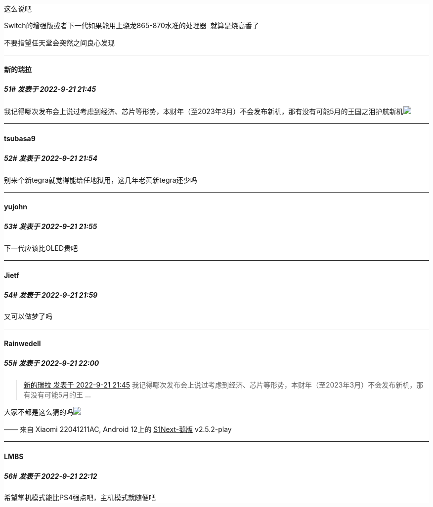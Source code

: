 这么说吧

Switch的增强版或者下一代如果能用上骁龙865-870水准的处理器  就算是烧高香了

不要指望任天堂会突然之间良心发现

*****

####  新的瑞拉  
##### 51#       发表于 2022-9-21 21:45

我记得哪次发布会上说过考虑到经济、芯片等形势，本财年（至2023年3月）不会发布新机，那有没有可能5月的王国之泪护航新机<img src="https://static.saraba1st.com/image/smiley/face2017/078.png" referrerpolicy="no-referrer">

*****

####  tsubasa9  
##### 52#       发表于 2022-9-21 21:54

别来个新tegra就觉得能给任地狱用，这几年老黄新tegra还少吗

*****

####  yujohn  
##### 53#       发表于 2022-9-21 21:55

下一代应该比OLED贵吧

*****

####  Jietf  
##### 54#       发表于 2022-9-21 21:59

又可以做梦了吗

*****

####  Rainwedell  
##### 55#       发表于 2022-9-21 22:00

<blockquote><a href="httphttps://bbs.saraba1st.com/2b/forum.php?mod=redirect&amp;goto=findpost&amp;pid=57586972&amp;ptid=2095907" target="_blank">新的瑞拉 发表于 2022-9-21 21:45</a>
我记得哪次发布会上说过考虑到经济、芯片等形势，本财年（至2023年3月）不会发布新机，那有没有可能5月的王 ...</blockquote>
大家不都是这么猜的吗<img src="https://static.saraba1st.com/image/smiley/face2017/065.png" referrerpolicy="no-referrer">

—— 来自 Xiaomi 22041211AC, Android 12上的 [S1Next-鹅版](https://github.com/ykrank/S1-Next/releases) v2.5.2-play

*****

####  LMBS  
##### 56#       发表于 2022-9-21 22:12

希望掌机模式能比PS4强点吧，主机模式就随便吧
